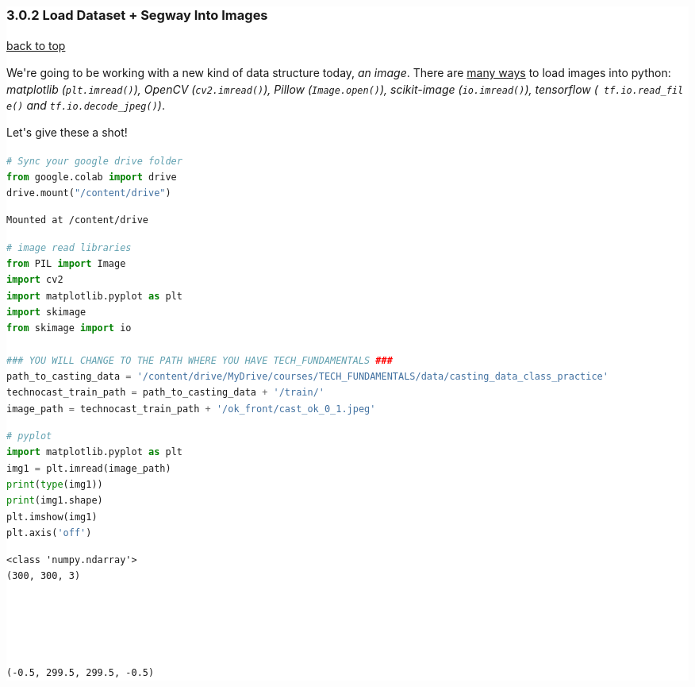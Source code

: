 <a name='x.0.2'></a>

### 3.0.2 Load Dataset + Segway Into Images

[back to top](#top)

We're going to be working with a new kind of data structure today, _an image_. There are [many ways](https://towardsdatascience.com/what-library-can-load-image-in-python-and-what-are-their-difference-d1628c6623ad) to load images into python: _matplotlib (`plt.imread()`), OpenCV (`cv2.imread()`), Pillow (`Image.open()`), scikit-image (`io.imread()`), tensorflow (` tf.io.read_file()` and `tf.io.decode_jpeg()`)_.

Let's give these a shot!


```python
# Sync your google drive folder
from google.colab import drive
drive.mount("/content/drive")
```

    Mounted at /content/drive



```python
# image read libraries
from PIL import Image
import cv2
import matplotlib.pyplot as plt 
import skimage
from skimage import io

### YOU WILL CHANGE TO THE PATH WHERE YOU HAVE TECH_FUNDAMENTALS ###
path_to_casting_data = '/content/drive/MyDrive/courses/TECH_FUNDAMENTALS/data/casting_data_class_practice'
technocast_train_path = path_to_casting_data + '/train/'
image_path = technocast_train_path + '/ok_front/cast_ok_0_1.jpeg'
```


```python
# pyplot
import matplotlib.pyplot as plt
img1 = plt.imread(image_path)
print(type(img1))
print(img1.shape)
plt.imshow(img1)
plt.axis('off')
```

    <class 'numpy.ndarray'>
    (300, 300, 3)





    (-0.5, 299.5, 299.5, -0.5)
